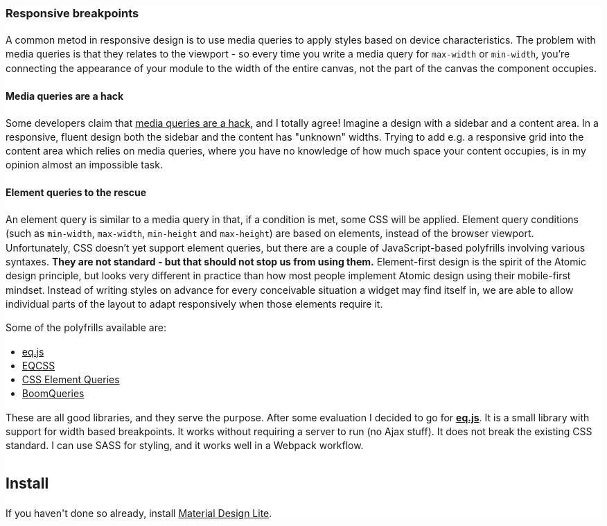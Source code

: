 ### Responsive breakpoints
A common metod in responsive design is to use media queries to apply styles based on device
characteristics. The problem with media queries is that they relates to the viewport - so every time you
write a media query for `max-width` or `min-width`, you’re connecting the appearance of your module to the
width of the entire canvas, not the part of the canvas the component occupies.

#### Media queries are a hack
Some developers claim that [media queries are a hack](http://ianstormtaylor.com/media-queries-are-a-hack/),
and I totally agree! Imagine a design with a sidebar and a content area. In a responsive,
fluent design both the sidebar and the content has "unknown" widths. Trying to add e.g. a responsive grid into the content
area which relies on media queries, where you have no knowledge of how much space your content occupies, is
in my opinion almost an impossible task.

#### Element queries to the rescue
An element query is similar to a media query in that, if a condition is met, some CSS will be applied.
Element query conditions (such as `min-width`, `max-width`, `min-height` and `max-height`) are based on elements,
instead of the browser viewport. Unfortunately, CSS doesn’t yet support element queries, but there are a
couple of JavaScript-based polyfrills involving various syntaxes. **They are not standard - but that
should not stop us from using them.** Element-first design is the spirit of the Atomic design principle, but
looks very different in practice than how most people implement Atomic design using their mobile-first mindset.
Instead of writing styles on advance for every conceivable situation a widget may find itself in, we are able
to allow individual parts of the layout to adapt responsively when those elements require it.

Some of the polyfrills available are:
* [eq.js](https://github.com/Snugug/eq.js)
* [EQCSS](https://github.com/eqcss/eqcss)
* [CSS Element Queries](https://github.com/marcj/css-element-queries)
* [BoomQueries](https://github.com/BoomTownROI/boomqueries)

These are all good libraries, and they serve the purpose. After some evaluation I decided to go for
[**eq.js**](https://github.com/Snugug/eq.js). It is a small library with support for width based breakpoints.
It works without requiring a server to run (no Ajax stuff). It does not break the existing CSS standard.
I can use SASS for styling, and it works well in a Webpack workflow.

## Install
If you haven't done so already, install [Material Design Lite](https://github.com/google/material-design-lite).
